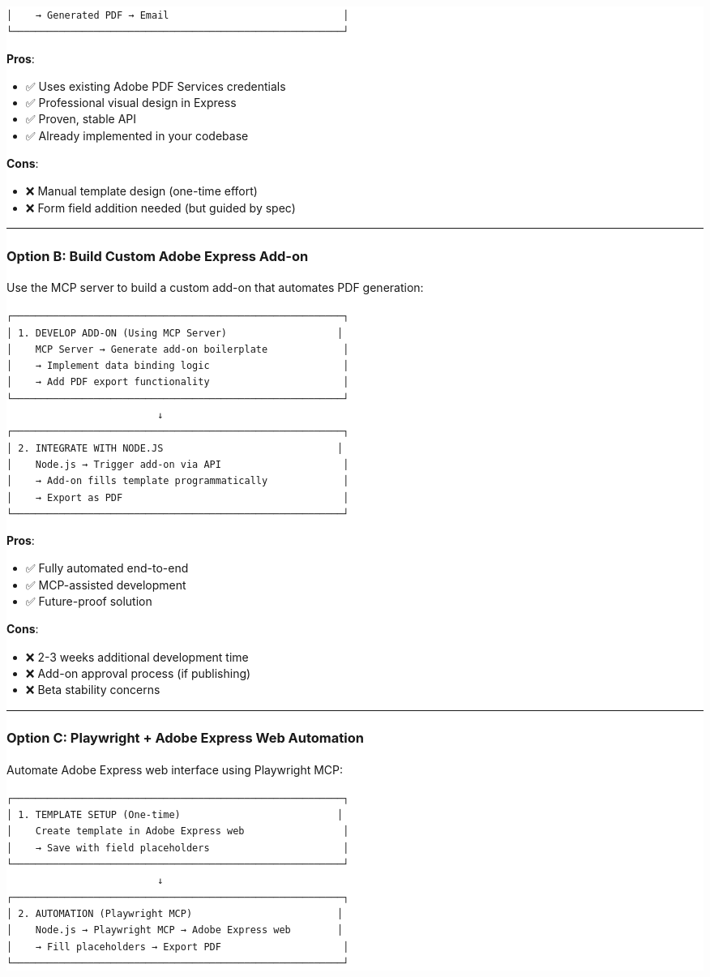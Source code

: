 ```
│    → Generated PDF → Email                              │
└─────────────────────────────────────────────────────────┘
```

**Pros**:
- ✅ Uses existing Adobe PDF Services credentials
- ✅ Professional visual design in Express
- ✅ Proven, stable API
- ✅ Already implemented in your codebase

**Cons**:
- ❌ Manual template design (one-time effort)
- ❌ Form field addition needed (but guided by spec)

---

### Option B: Build Custom Adobe Express Add-on

Use the MCP server to build a custom add-on that automates PDF generation:

```
┌─────────────────────────────────────────────────────────┐
│ 1. DEVELOP ADD-ON (Using MCP Server)                   │
│    MCP Server → Generate add-on boilerplate             │
│    → Implement data binding logic                       │
│    → Add PDF export functionality                       │
└─────────────────────────────────────────────────────────┘
                          ↓
┌─────────────────────────────────────────────────────────┐
│ 2. INTEGRATE WITH NODE.JS                              │
│    Node.js → Trigger add-on via API                     │
│    → Add-on fills template programmatically             │
│    → Export as PDF                                      │
└─────────────────────────────────────────────────────────┘
```

**Pros**:
- ✅ Fully automated end-to-end
- ✅ MCP-assisted development
- ✅ Future-proof solution

**Cons**:
- ❌ 2-3 weeks additional development time
- ❌ Add-on approval process (if publishing)
- ❌ Beta stability concerns

---

### Option C: Playwright + Adobe Express Web Automation

Automate Adobe Express web interface using Playwright MCP:

```
┌─────────────────────────────────────────────────────────┐
│ 1. TEMPLATE SETUP (One-time)                           │
│    Create template in Adobe Express web                 │
│    → Save with field placeholders                       │
└─────────────────────────────────────────────────────────┘
                          ↓
┌─────────────────────────────────────────────────────────┐
│ 2. AUTOMATION (Playwright MCP)                         │
│    Node.js → Playwright MCP → Adobe Express web        │
│    → Fill placeholders → Export PDF                     │
└─────────────────────────────────────────────────────────┘
```
